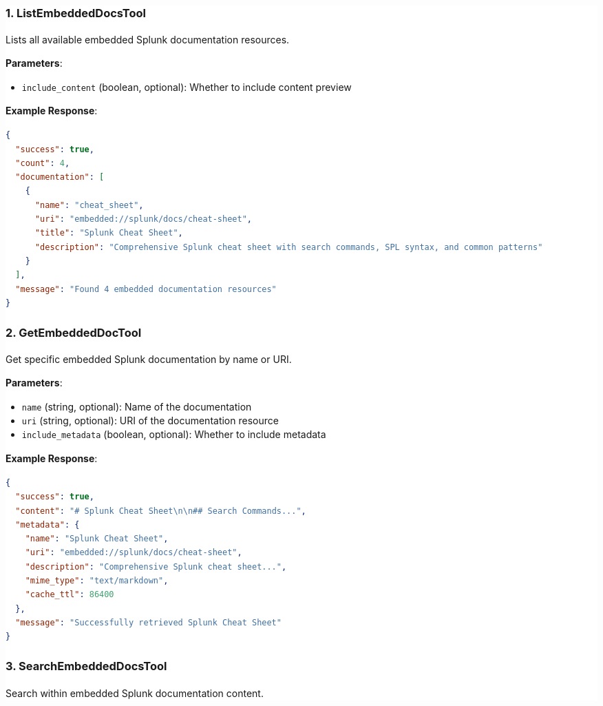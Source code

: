 ### 1. ListEmbeddedDocsTool

Lists all available embedded Splunk documentation resources.

**Parameters**:
- `include_content` (boolean, optional): Whether to include content preview

**Example Response**:
```json
{
  "success": true,
  "count": 4,
  "documentation": [
    {
      "name": "cheat_sheet",
      "uri": "embedded://splunk/docs/cheat-sheet",
      "title": "Splunk Cheat Sheet",
      "description": "Comprehensive Splunk cheat sheet with search commands, SPL syntax, and common patterns"
    }
  ],
  "message": "Found 4 embedded documentation resources"
}
```

### 2. GetEmbeddedDocTool

Get specific embedded Splunk documentation by name or URI.

**Parameters**:
- `name` (string, optional): Name of the documentation
- `uri` (string, optional): URI of the documentation resource
- `include_metadata` (boolean, optional): Whether to include metadata

**Example Response**:
```json
{
  "success": true,
  "content": "# Splunk Cheat Sheet\n\n## Search Commands...",
  "metadata": {
    "name": "Splunk Cheat Sheet",
    "uri": "embedded://splunk/docs/cheat-sheet",
    "description": "Comprehensive Splunk cheat sheet...",
    "mime_type": "text/markdown",
    "cache_ttl": 86400
  },
  "message": "Successfully retrieved Splunk Cheat Sheet"
}
```

### 3. SearchEmbeddedDocsTool

Search within embedded Splunk documentation content.
